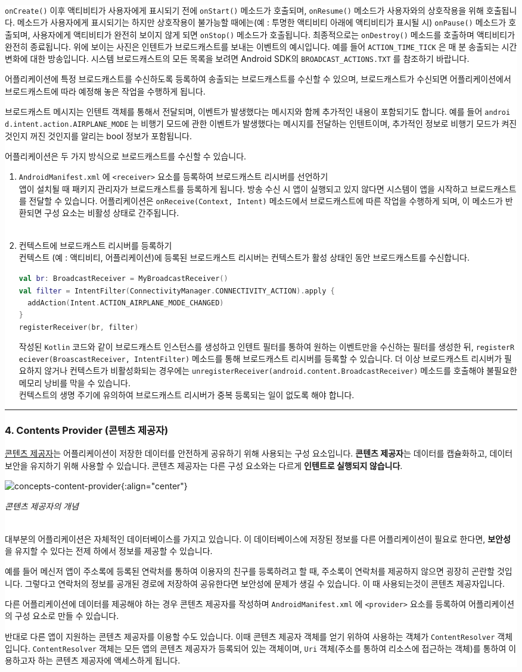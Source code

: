   ```onCreate()``` 이후 액티비티가 사용자에게 표시되기 전에 ```onStart()``` 메소드가 호출되며, ```onResume()``` 메소드가 사용자와의 상호작용을 위해 호출됩니다. 메소드가 사용자에게 표시되기는 하지만 상호작용이 불가능할 때에는(예 : 투명한 액티비티 아래에 액티비티가 표시될 시) ```onPause()``` 메소드가 호출되며, 사용자에게 액티비티가 완전히 보이지 않게 되면 ```onStop()``` 메소드가 호출됩니다. 최종적으로는 ```onDestroy()``` 메소드를 호출하며 액티비티가 완전히 종료됩니다.
 위에 보이는 사진은 인텐트가 브로드캐스트를 보내는 이벤트의 예시입니다.
 예를 들어 ```ACTION_TIME_TICK``` 은 매 분 송출되는 시간 변화에 대한 방송입니다. 시스템 브로드캐스트의 모든 목록을 보려면 Android SDK의 ```BROADCAST_ACTIONS.TXT``` 를 참조하기 바랍니다.

 어플리케이션에 특정 브로드캐스트를 수신하도록 등록하여 송출되는 브로드캐스트를 수신할 수 있으며, 브로드캐스트가 수신되면 어플리케이션에서 브로드캐스트에 따라 예정해 놓은 작업을 수행하게 됩니다.

 브로드캐스트 메시지는 인텐트 객체를 통해서 전달되며, 이벤트가 발생했다는 메시지와 함께 추가적인 내용이 포함되기도 합니다.
 예를 들어 ```android.intent.action.AIRPLANE_MODE``` 는 비행기 모드에 관한 이벤트가 발생했다는 메시지를 전달하는 인텐트이며, 추가적인 정보로 비행기 모드가 켜진 것인지 꺼진 것인지를 알리는 bool 정보가 포함됩니다.

 어플리케이션은 두 가지 방식으로 브로드캐스트를 수신할 수 있습니다.

 1. ```AndroidManifest.xml``` 에 ```<receiver>``` 요소를 등록하여 브로드캐스트 리시버를 선언하기
      <br>앱이 설치될 때 패키지 관리자가 브로드캐스트를 등록하게 됩니다.
      방송 수신 시 앱이 실행되고 있지 않다면 시스템이 앱을 시작하고 브로드캐스트를 전달할 수 있습니다. 어플리케이션은 ```onReceive(Context, Intent)``` 메소드에서 브로드캐스트에 따른 작업을 수행하게 되며, 이 메소드가 반환되면 구성 요소는 비활성 상태로 간주됩니다.
    <br><br>
 2. 컨텍스트에 브로드캐스트 리시버를 등록하기
      <br>컨텍스트 (예 : 액티비티, 어플리케이션)에 등록된 브로드캐스트 리시버는 컨텍스트가 활성 상태인 동안 브로드캐스트를 수신합니다.

      ```Kotlin
      val br: BroadcastReceiver = MyBroadcastReceiver()
      val filter = IntentFilter(ConnectivityManager.CONNECTIVITY_ACTION).apply {
        addAction(Intent.ACTION_AIRPLANE_MODE_CHANGED)
    }
    registerReceiver(br, filter)
    
      ```

      작성된 ```Kotlin``` 코드와 같이 브로드캐스트 인스턴스를 생성하고 인텐트 필터를 통하여 원하는 이벤트만을 수신하는 필터를 생성한 뒤, ```registerReciever(BroascastReceiver, IntentFilter)``` 메소드를 통해 브로드캐스트 리시버를 등록할 수 있습니다.
      더 이상 브로드캐스트 리시버가 필요하지 않거나 컨텍스트가 비활성화되는 경우에는 ```unregisterReceiver(android.content.BroadcastReceiver)``` 메소드를 호출해야 불필요한 메모리 낭비를 막을 수 있습니다.<br>
      컨텍스트의 생명 주기에 유의하여 브로드캐스트 리시버가 중복 등록되는 일이 없도록 해야 합니다.
    <br>

***

### 4.  Contents Provider (콘텐츠 제공자)

[콘텐츠 제공자](https://developer.android.com/guide/topics/providers/content-providers)는 어플리케이션이 저장한 데이터를 안전하게 공유하기 위해 사용되는 구성 요소입니다. **콘텐츠 제공자**는 데이터를 캡슐화하고, 데이터 보안을 유지하기 위해 사용할 수 있습니다.
콘텐츠 제공자는 다른 구성 요소와는 다르게 **인텐트로 실행되지 않습니다**.

 ![concepts-content-provider](../assets/images/post-mobile-four-major-components-of-AOS/concepts-content-provider.png){:align="center"}

*콘텐츠 제공자의 개념*
<br><br>

대부분의 어플리케이션은 자체적인 데이터베이스를 가지고 있습니다. 이 데이터베이스에 저장된 정보를 다른 어플리케이션이 필요로 한다면, **보안성**을 유지할 수 있다는 전제 하에서 정보를 제공할 수 있습니다.

예를 들어 메신저 앱이 주소록에 등록된 연락처를 통하여 이용자의 친구를 등록하려고 할 때, 주소록이 연락처를 제공하지 않으면 굉장히 곤란할 것입니다. 그렇다고 연락처의 정보를 공개된 경로에 저장하여 공유한다면 보안성에 문제가 생길 수 있습니다. 이 때 사용되는것이 콘텐츠 제공자입니다.

다른 어플리케이션에 데이터를 제공해야 하는 경우 콘텐츠 제공자를 작성하며
```AndroidManifest.xml``` 에 ```<provider>``` 요소를 등록하여 어플리케이션의 구성 요소로 만들 수 있습니다.

반대로 다른 앱이 지원하는 콘텐츠 제공자를 이용할 수도 있습니다. 이때 콘텐츠 제공자 객체를 얻기 위하여 사용하는 객체가 ```ContentResolver``` 객체입니다. ```ContentResolver``` 객체는 모든 앱의 콘텐츠 제공자가 등록되어 있는 객체이며, ```Uri``` 객체(주소를 통하여 리소스에 접근하는 객체)를 통하여 이용하고자 하는 콘텐츠 제공자에 액세스하게 됩니다.
  ```